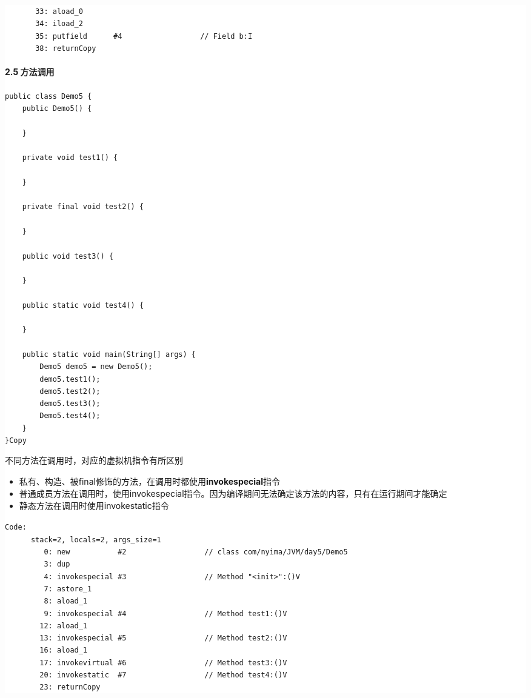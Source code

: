 ```
       33: aload_0
       34: iload_2
       35: putfield      #4                  // Field b:I
       38: returnCopy
```

#### 2.5 方法调用

```
public class Demo5 {
	public Demo5() {

	}

	private void test1() {

	}

	private final void test2() {

	}

	public void test3() {

	}

	public static void test4() {

	}

	public static void main(String[] args) {
		Demo5 demo5 = new Demo5();
		demo5.test1();
		demo5.test2();
		demo5.test3();
		Demo5.test4();
	}
}Copy
```

不同方法在调用时，对应的虚拟机指令有所区别

- 私有、构造、被final修饰的方法，在调用时都使用**invokespecial**指令
- 普通成员方法在调用时，使用invokespecial指令。因为编译期间无法确定该方法的内容，只有在运行期间才能确定
- 静态方法在调用时使用invokestatic指令

```
Code:
      stack=2, locals=2, args_size=1
         0: new           #2                  // class com/nyima/JVM/day5/Demo5 
         3: dup
         4: invokespecial #3                  // Method "<init>":()V
         7: astore_1
         8: aload_1
         9: invokespecial #4                  // Method test1:()V
        12: aload_1
        13: invokespecial #5                  // Method test2:()V
        16: aload_1
        17: invokevirtual #6                  // Method test3:()V
        20: invokestatic  #7                  // Method test4:()V
        23: returnCopy
```
